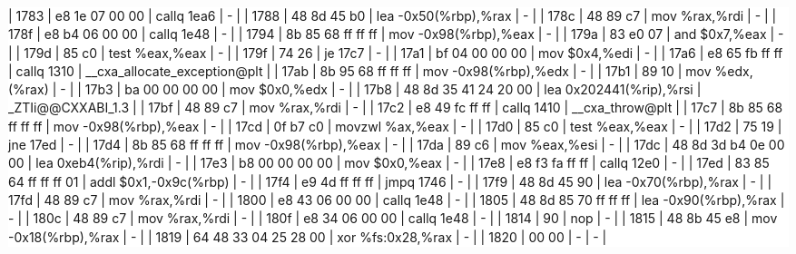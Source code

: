 | 1783    | e8 1e 07 00 00       | callq  1ea6                | -                                        |
| 1788    | 48 8d 45 b0          | lea    -0x50(%rbp),%rax    | -                                        |
| 178c    | 48 89 c7             | mov    %rax,%rdi           | -                                        |
| 178f    | e8 b4 06 00 00       | callq  1e48                | -                                        |
| 1794    | 8b 85 68 ff ff ff    | mov    -0x98(%rbp),%eax    | -                                        |
| 179a    | 83 e0 07             | and    $0x7,%eax           | -                                        |
| 179d    | 85 c0                | test   %eax,%eax           | -                                        |
| 179f    | 74 26                | je     17c7                | -                                        |
| 17a1    | bf 04 00 00 00       | mov    $0x4,%edi           | -                                        |
| 17a6    | e8 65 fb ff ff       | callq  1310                | __cxa_allocate_exception@plt             |
| 17ab    | 8b 95 68 ff ff ff    | mov    -0x98(%rbp),%edx    | -                                        |
| 17b1    | 89 10                | mov    %edx,(%rax)         | -                                        |
| 17b3    | ba 00 00 00 00       | mov    $0x0,%edx           | -                                        |
| 17b8    | 48 8d 35 41 24 20 00 | lea    0x202441(%rip),%rsi | _ZTIi@@CXXABI_1.3                        |
| 17bf    | 48 89 c7             | mov    %rax,%rdi           | -                                        |
| 17c2    | e8 49 fc ff ff       | callq  1410                | __cxa_throw@plt                          |
| 17c7    | 8b 85 68 ff ff ff    | mov    -0x98(%rbp),%eax    | -                                        |
| 17cd    | 0f b7 c0             | movzwl %ax,%eax            | -                                        |
| 17d0    | 85 c0                | test   %eax,%eax           | -                                        |
| 17d2    | 75 19                | jne    17ed                | -                                        |
| 17d4    | 8b 85 68 ff ff ff    | mov    -0x98(%rbp),%eax    | -                                        |
| 17da    | 89 c6                | mov    %eax,%esi           | -                                        |
| 17dc    | 48 8d 3d b4 0e 00 00 | lea    0xeb4(%rip),%rdi    | -                                        |
| 17e3    | b8 00 00 00 00       | mov    $0x0,%eax           | -                                        |
| 17e8    | e8 f3 fa ff ff       | callq  12e0                | -                                        |
| 17ed    | 83 85 64 ff ff ff 01 | addl   $0x1,-0x9c(%rbp)    | -                                        |
| 17f4    | e9 4d ff ff ff       | jmpq   1746                | -                                        |
| 17f9    | 48 8d 45 90          | lea    -0x70(%rbp),%rax    | -                                        |
| 17fd    | 48 89 c7             | mov    %rax,%rdi           | -                                        |
| 1800    | e8 43 06 00 00       | callq  1e48                | -                                        |
| 1805    | 48 8d 85 70 ff ff ff | lea    -0x90(%rbp),%rax    | -                                        |
| 180c    | 48 89 c7             | mov    %rax,%rdi           | -                                        |
| 180f    | e8 34 06 00 00       | callq  1e48                | -                                        |
| 1814    | 90                   | nop                        | -                                        |
| 1815    | 48 8b 45 e8          | mov    -0x18(%rbp),%rax    | -                                        |
| 1819    | 64 48 33 04 25 28 00 | xor    %fs:0x28,%rax       | -                                        |
| 1820    | 00 00                | -                          | -                                        |